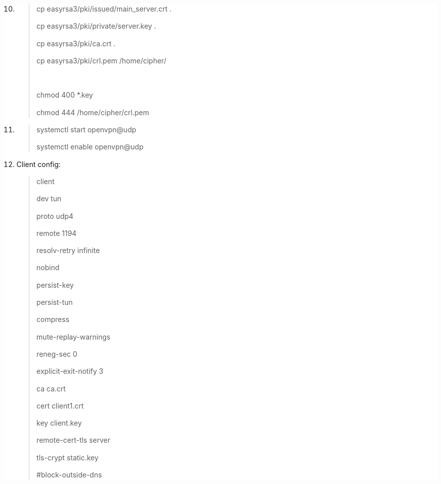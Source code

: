 10. > cp easyrsa3/pki/issued/main_server.crt .
    >
    > cp easyrsa3/pki/private/server.key .
    >
    > cp easyrsa3/pki/ca.crt .
    >
    > cp easyrsa3/pki/crl.pem /home/cipher/
    >
    > ​
    >
    > chmod 400 *.key
    >
    > chmod 444 /home/cipher/crl.pem

11. > systemctl start openvpn@udp
    >
    > systemctl enable openvpn@udp

12. Client config:

    > client
    >
    >  
    >
    > dev tun
    >
    > proto udp4
    >
    > remote <VPS IP> 1194
    >
    >  
    >
    > resolv-retry infinite
    >
    > nobind
    >
    > persist-key
    >
    > persist-tun
    >
    > compress
    >
    > mute-replay-warnings
    >
    > reneg-sec 0
    >
    > explicit-exit-notify 3
    >
    >  
    >
    > ca ca.crt
    >
    > cert client1.crt
    >
    > key client.key
    >
    >  
    >
    > remote-cert-tls server
    >
    > tls-crypt static.key
    >
    >  
    >
    > \#block-outside-dns